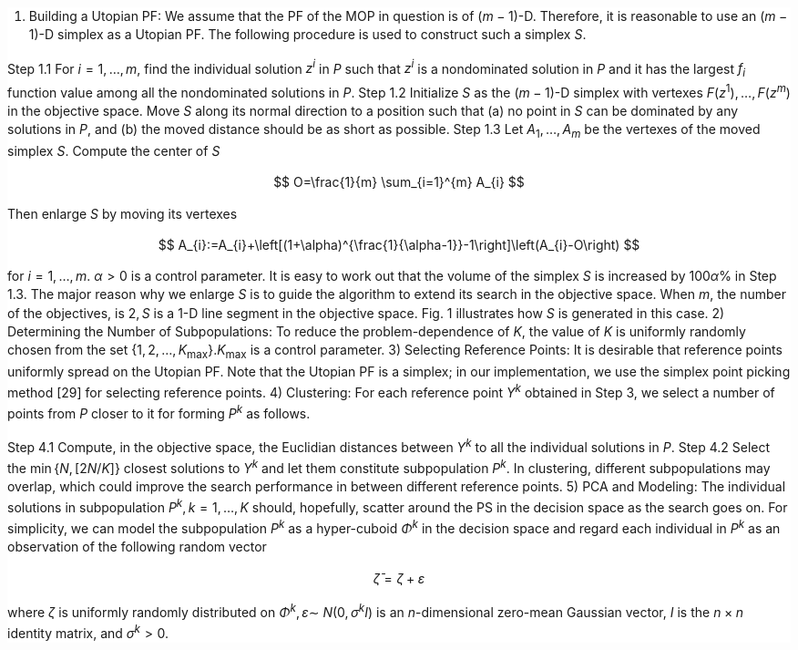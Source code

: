 1) Building a Utopian PF: We assume that the PF of the MOP in question is of $(m-1)$-D. Therefore, it is reasonable to use an $(m-1)$-D simplex as a Utopian PF. The following procedure is used to construct such a simplex $S$.

Step 1.1 For $i=1, \ldots, m$, find the individual solution $z^{i}$ in $P$ such that $z^{i}$ is a nondominated solution in $P$ and it has the largest $f_{i}$ function value among all the nondominated solutions in $P$.
Step 1.2 Initialize $S$ as the $(m-1)$-D simplex with vertexes $F\left(z^{1}\right), \ldots, F\left(z^{m}\right)$ in the objective space. Move $S$ along its normal direction to a position such that (a) no point in $S$ can be dominated by any solutions in $P$, and (b) the moved distance should be as short as possible.
Step 1.3 Let $A_{1}, \ldots, A_{m}$ be the vertexes of the moved simplex $S$. Compute the center of $S$

$$
O=\frac{1}{m} \sum_{i=1}^{m} A_{i}
$$

Then enlarge $S$ by moving its vertexes

$$
A_{i}:=A_{i}+\left[(1+\alpha)^{\frac{1}{\alpha-1}}-1\right]\left(A_{i}-O\right)
$$

for $i=1, \ldots, m$.
$\alpha>0$ is a control parameter. It is easy to work out that the volume of the simplex $S$ is increased by $100 \alpha \%$ in Step 1.3. The major reason why we enlarge $S$ is to guide the algorithm to extend its search in the objective space. When $m$, the number of the objectives, is $2, S$ is a 1-D line segment in the objective space. Fig. 1 illustrates how $S$ is generated in this case.
2) Determining the Number of Subpopulations: To reduce the problem-dependence of $K$, the value of $K$ is uniformly randomly chosen from the set $\left\{1,2, \ldots, K_{\max }\right\} . K_{\max }$ is a control parameter.
3) Selecting Reference Points: It is desirable that reference points uniformly spread on the Utopian PF. Note that the Utopian PF is a simplex; in our implementation, we use the simplex point picking method [29] for selecting reference points.
4) Clustering: For each reference point $Y^{k}$ obtained in Step 3, we select a number of points from $P$ closer to it for forming $P^{k}$ as follows.

Step 4.1 Compute, in the objective space, the Euclidian distances between $Y^{k}$ to all the individual solutions in $P$.
Step 4.2 Select the $\min \{N,[2 N / K]\}$ closest solutions to $Y^{k}$ and let them constitute subpopulation $P^{k}$.
In clustering, different subpopulations may overlap, which could improve the search performance in between different reference points.
5) PCA and Modeling: The individual solutions in subpopulation $P^{k}, k=1, \ldots, K$ should, hopefully, scatter around the PS in the decision space as the search goes on. For simplicity, we can model the subpopulation $P^{k}$ as a hyper-cuboid $\Phi^{k}$ in the decision space and regard each individual in $P^{k}$ as an observation of the following random vector

$$
\bar{\zeta}=\zeta+\varepsilon
$$

where $\zeta$ is uniformly randomly distributed on $\Phi^{k}, \varepsilon \sim$ $N\left(0, \sigma^{k} I\right)$ is an $n$-dimensional zero-mean Gaussian vector, $I$ is the $n \times n$ identity matrix, and $\sigma^{k}>0$.


[^0]:    Manescript received July 1, 2008; revised January 11, 2009 and April 6, 2009; accepted April 8, 2009. Current version published September 30, 2009.
[^0]:    ${ }^{1}$ We use KP1 in this paper because the experimental results in [27] have shown that KP1 is slightly better than KP2.
[^0]:    ${ }^{3}$ The four algorithms are implemented in $\mathrm{C}++$, and they are executed in Thinkpad X60s with Intel Core Duo CPU L2400 1.66GHz, 2GB RAM, and Windows Vista.